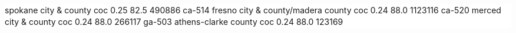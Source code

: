 <td style="text-align:left;">
spokane city & county coc
</td>
<td style="text-align:right;">
0.25
</td>
<td style="text-align:right;">
82.5
</td>
<td style="text-align:right;">
490886
</td>
</tr>
<tr>
<td style="text-align:left;">
ca-514
</td>
<td style="text-align:left;">
fresno city & county/madera county coc
</td>
<td style="text-align:right;">
0.24
</td>
<td style="text-align:right;">
88.0
</td>
<td style="text-align:right;">
1123116
</td>
</tr>
<tr>
<td style="text-align:left;">
ca-520
</td>
<td style="text-align:left;">
merced city & county coc
</td>
<td style="text-align:right;">
0.24
</td>
<td style="text-align:right;">
88.0
</td>
<td style="text-align:right;">
266117
</td>
</tr>
<tr>
<td style="text-align:left;">
ga-503
</td>
<td style="text-align:left;">
athens-clarke county coc
</td>
<td style="text-align:right;">
0.24
</td>
<td style="text-align:right;">
88.0
</td>
<td style="text-align:right;">
123169
</td>
</tr>